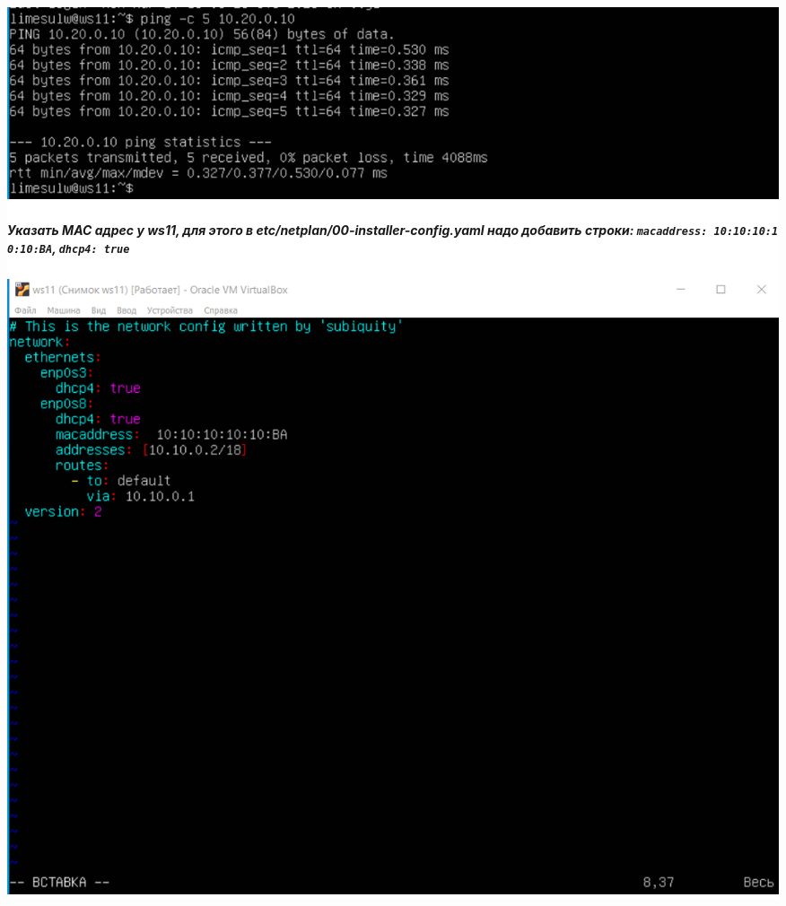 ![ws21ws22ping1](image/ws21ws22ping1.png)

##### Указать MAC адрес у ws11, для этого в etc/netplan/00-installer-config.yaml надо добавить строки: `macaddress: 10:10:10:10:10:BA`, `dhcp4: true`

![ws11mac](image/ws11mac.png)
